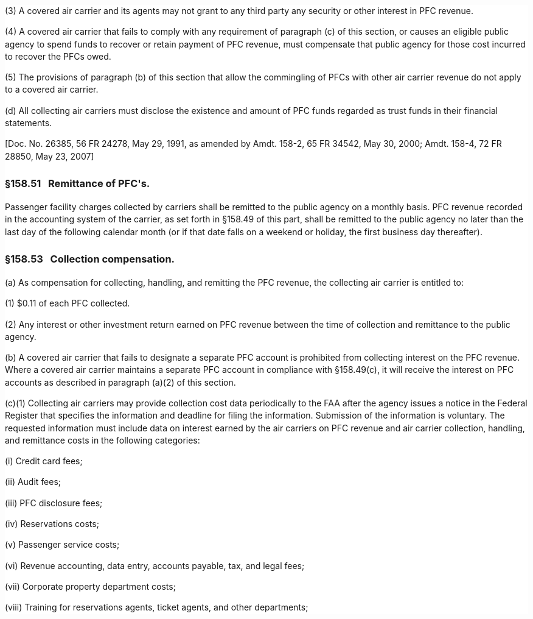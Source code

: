 \(3\) A covered air carrier and its agents may not grant to any third party any security or other interest in PFC revenue.

\(4\) A covered air carrier that fails to comply with any requirement of paragraph (c) of this section, or causes an eligible public agency to spend funds to recover or retain payment of PFC revenue, must compensate that public agency for those cost incurred to recover the PFCs owed.

\(5\) The provisions of paragraph (b) of this section that allow the commingling of PFCs with other air carrier revenue do not apply to a covered air carrier.

\(d\) All collecting air carriers must disclose the existence and amount of PFC funds regarded as trust funds in their financial statements.

\[Doc. No. 26385, 56 FR 24278, May 29, 1991, as amended by Amdt. 158-2, 65 FR 34542, May 30, 2000; Amdt. 158-4, 72 FR 28850, May 23, 2007\]

### §158.51   Remittance of PFC's.

Passenger facility charges collected by carriers shall be remitted to the public agency on a monthly basis. PFC revenue recorded in the accounting system of the carrier, as set forth in §158.49 of this part, shall be remitted to the public agency no later than the last day of the following calendar month (or if that date falls on a weekend or holiday, the first business day thereafter).

### §158.53   Collection compensation.

\(a\) As compensation for collecting, handling, and remitting the PFC revenue, the collecting air carrier is entitled to:

\(1\) \$0.11 of each PFC collected.

\(2\) Any interest or other investment return earned on PFC revenue between the time of collection and remittance to the public agency.

\(b\) A covered air carrier that fails to designate a separate PFC account is prohibited from collecting interest on the PFC revenue. Where a covered air carrier maintains a separate PFC account in compliance with §158.49(c), it will receive the interest on PFC accounts as described in paragraph (a)(2) of this section.

(c)(1) Collecting air carriers may provide collection cost data periodically to the FAA after the agency issues a notice in the Federal Register that specifies the information and deadline for filing the information. Submission of the information is voluntary. The requested information must include data on interest earned by the air carriers on PFC revenue and air carrier collection, handling, and remittance costs in the following categories:

\(i\) Credit card fees;

\(ii\) Audit fees;

\(iii\) PFC disclosure fees;

\(iv\) Reservations costs;

\(v\) Passenger service costs;

\(vi\) Revenue accounting, data entry, accounts payable, tax, and legal fees;

\(vii\) Corporate property department costs;

\(viii\) Training for reservations agents, ticket agents, and other departments;
